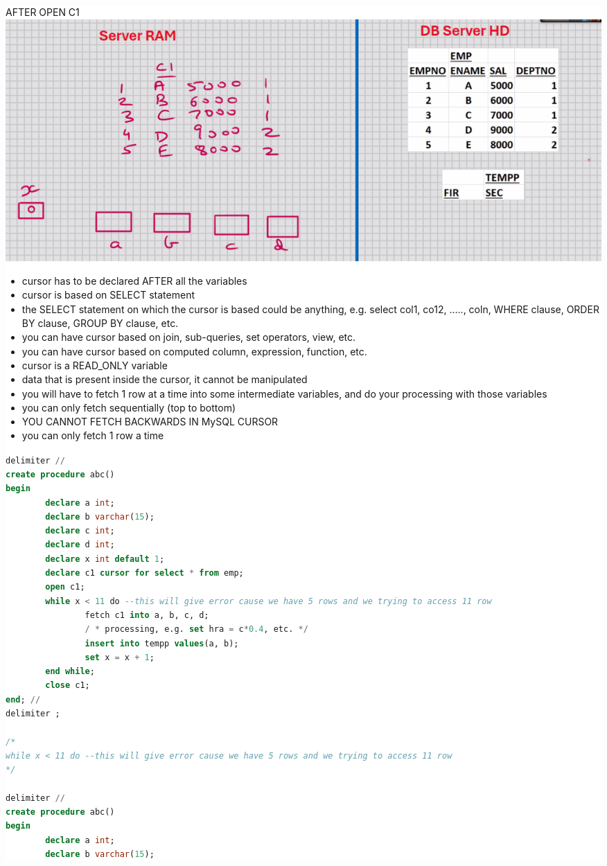 AFTER OPEN C1
![alt text](Images/Working2.png)

- cursor has to be declared AFTER all the variables
- cursor is based on SELECT statement
- the SELECT statement on which the cursor is based could be anything, e.g. select col1, co12, ....., coln, WHERE clause, ORDER BY clause, GROUP BY clause, etc.
- you can have cursor based on join, sub-queries, set operators, view, etc.
- you can have cursor based on computed column, expression, function, etc.
- cursor is a READ_ONLY variable
- data that is present inside the cursor, it cannot be manipulated
- you will have to fetch 1 row at a time into some intermediate variables, and do your processing with those variables
- you can only fetch sequentially (top to bottom)
- YOU CANNOT FETCH BACKWARDS IN MySQL CURSOR
- you can only fetch 1 row a time

```sql
delimiter //
create procedure abc()
begin
        declare a int;
        declare b varchar(15);
        declare c int;
        declare d int;
        declare x int default 1;
        declare c1 cursor for select * from emp;
        open c1;
        while x < 11 do --this will give error cause we have 5 rows and we trying to access 11 row
                fetch c1 into a, b, c, d;
                / * processing, e.g. set hra = c*0.4, etc. */
                insert into tempp values(a, b);
                set x = x + 1;
        end while;
        close c1;
end; //
delimiter ;

/*
while x < 11 do --this will give error cause we have 5 rows and we trying to access 11 row
*/

delimiter //
create procedure abc()
begin
        declare a int;
        declare b varchar(15);
```